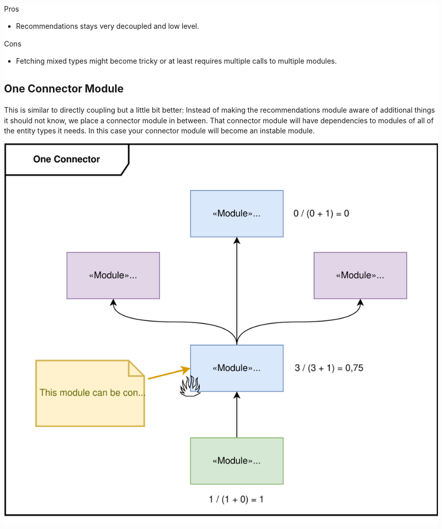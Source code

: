 Pros

* Recommendations stays very decoupled and low level.

Cons

* Fetching mixed types might become tricky or at least requires multiple calls to multiple modules.

## One Connector Module

This is similar to directly coupling but a little bit better: Instead of making the recommendations module aware of additional things it should not know, we place a connector module in between. That connector module will have dependencies to modules of all of the entity types it needs. In this case your connector module will become an instable module.

![One Connector Module Diagram](/assets/diagrams/modules-one-connector.svg)
